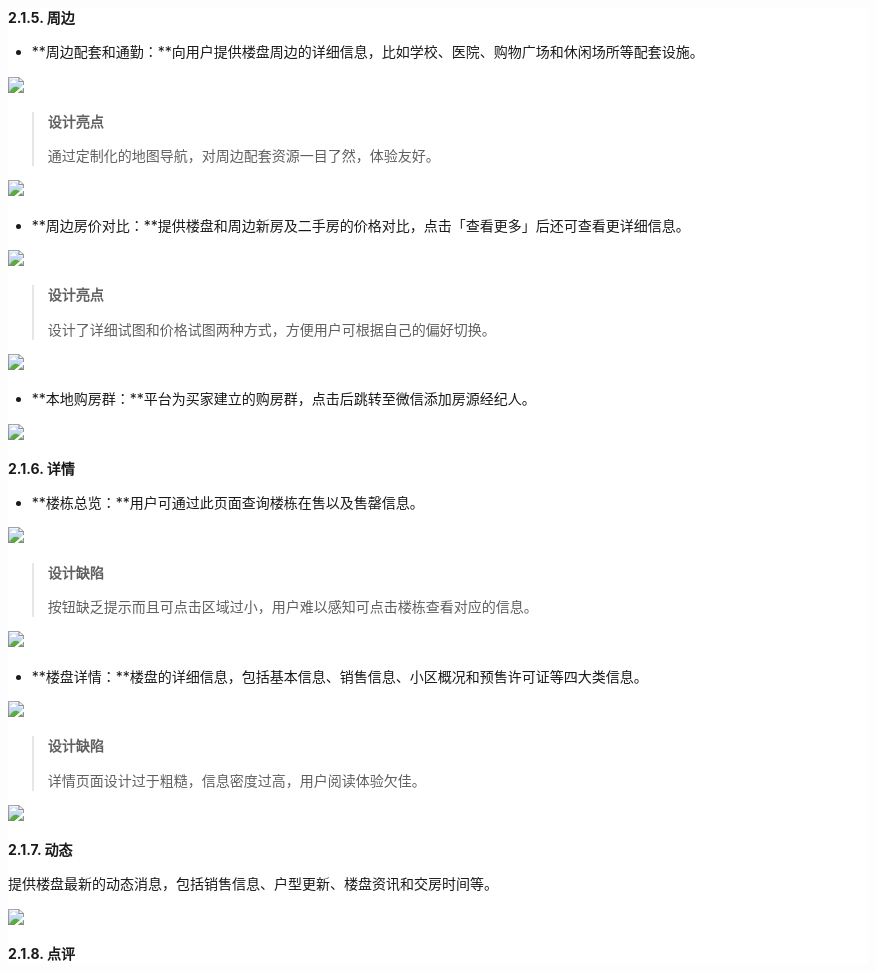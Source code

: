 **2.1.5. 周边**

*   **周边配套和通勤：**向用户提供楼盘周边的详细信息，比如学校、医院、购物广场和休闲场所等配套设施。

![](https://image.woshipm.com/2024/07/03/1de70a7c-38eb-11ef-9e69-00163e0b5ff3.png)

> **设计亮点**
> 
> 通过定制化的地图导航，对周边配套资源一目了然，体验友好。

![](https://image.woshipm.com/2024/07/03/3ef2cad0-38eb-11ef-a944-00163e0b5ff3.png)

*   **周边房价对比：**提供楼盘和周边新房及二手房的价格对比，点击「查看更多」后还可查看更详细信息。

![](https://image.woshipm.com/2024/07/03/45415104-38eb-11ef-afcb-00163e0b5ff3.png)

> **设计亮点**
> 
> 设计了详细试图和价格试图两种方式，方便用户可根据自己的偏好切换。

![](https://image.woshipm.com/2024/07/03/5163da9c-38eb-11ef-9e69-00163e0b5ff3.gif)

*   **本地购房群：**平台为买家建立的购房群，点击后跳转至微信添加房源经纪人。

![](https://image.woshipm.com/2024/07/03/5f1ce7fa-38eb-11ef-afcb-00163e0b5ff3.png)

**2.1.6. 详情**

*   **楼栋总览：**用户可通过此页面查询楼栋在售以及售罄信息。

![](https://image.woshipm.com/2024/07/03/67523222-38eb-11ef-afcb-00163e0b5ff3.png)

> **设计缺陷**
> 
> 按钮缺乏提示而且可点击区域过小，用户难以感知可点击楼栋查看对应的信息。

![](https://image.woshipm.com/2024/07/03/723087f2-38eb-11ef-afcb-00163e0b5ff3.gif)

*   **楼盘详情：**楼盘的详细信息，包括基本信息、销售信息、小区概况和预售许可证等四大类信息。

![](https://image.woshipm.com/2024/07/03/82184268-38eb-11ef-afcb-00163e0b5ff3.png)

> **设计缺陷**
> 
> 详情页面设计过于粗糙，信息密度过高，用户阅读体验欠佳。

![](https://image.woshipm.com/2024/07/03/8875223e-38eb-11ef-afcb-00163e0b5ff3.png)

**2.1.7. 动态**

提供楼盘最新的动态消息，包括销售信息、户型更新、楼盘资讯和交房时间等。

![](https://image.woshipm.com/2024/07/03/8f80b624-38eb-11ef-8f1a-00163e0b5ff3.png)

**2.1.8. 点评**
